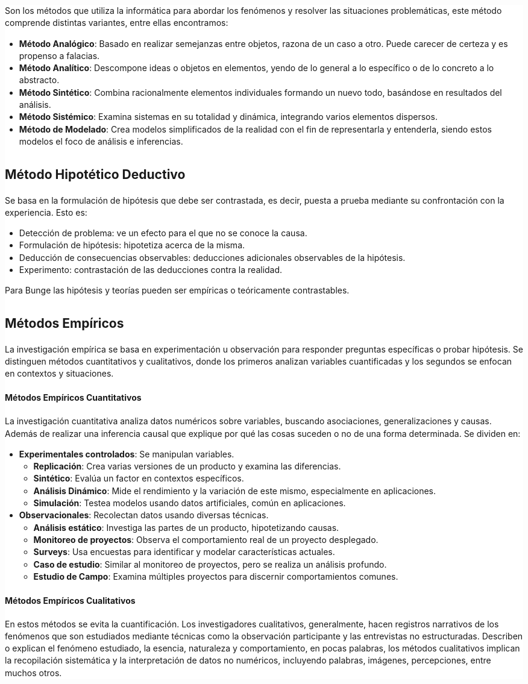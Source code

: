 Son los métodos que utiliza la informática para abordar los fenómenos y resolver las situaciones problemáticas, este método comprende distintas variantes, entre ellas encontramos:

- **Método Analógico**: Basado en realizar semejanzas entre objetos, razona de un caso a otro. Puede carecer de certeza y es propenso a falacias.
- **Método Analítico**: Descompone ideas o objetos en elementos, yendo de lo general a lo específico o de lo concreto a lo abstracto.
- **Método Sintético**: Combina racionalmente elementos individuales formando un nuevo todo, basándose en resultados del análisis.
- **Método Sistémico**: Examina sistemas en su totalidad y dinámica, integrando varios elementos dispersos.
- **Método de Modelado**: Crea modelos simplificados de la realidad con el fin de representarla y entenderla, siendo estos modelos el foco de análisis e inferencias.

## Método Hipotético Deductivo

Se basa en la formulación de hipótesis que debe ser contrastada, es decir, puesta a prueba mediante su confrontación con la experiencia. Esto es:

- Detección de problema: ve un efecto para el que no se conoce la causa.
- Formulación de hipótesis: hipotetiza acerca de la misma.
- Deducción de consecuencias observables: deducciones adicionales observables de la hipótesis.
- Experimento: contrastación de las deducciones contra la realidad.

Para Bunge las hipótesis y teorías pueden ser empíricas o teóricamente contrastables.

## Métodos Empíricos

La investigación empírica se basa en experimentación u observación para responder preguntas específicas o probar hipótesis. Se distinguen métodos cuantitativos y cualitativos, donde los primeros analizan variables cuantificadas y los segundos se enfocan en contextos y situaciones.

#### Métodos Empíricos Cuantitativos

La investigación cuantitativa analiza datos numéricos sobre variables, buscando asociaciones, generalizaciones y causas. Además de realizar una inferencia causal que explique por qué las cosas suceden o no de una forma determinada. Se dividen en:
- **Experimentales controlados**: Se manipulan variables.
    - **Replicación**: Crea varias versiones de un producto y examina las diferencias.
    - **Sintético**: Evalúa un factor en contextos específicos.
    - **Análisis Dinámico**: Mide el rendimiento y la variación de este mismo, especialmente en aplicaciones.
    - **Simulación**: Testea modelos usando datos artificiales, común en aplicaciones.
- **Observacionales**: Recolectan datos usando diversas técnicas.
    - **Análisis estático**: Investiga las partes de un producto, hipotetizando causas.
    - **Monitoreo de proyectos**: Observa el comportamiento real de un proyecto desplegado.
    - **Surveys**: Usa encuestas para identificar y modelar características actuales.
    - **Caso de estudio**: Similar al monitoreo de proyectos, pero se realiza un análisis profundo.
    - **Estudio de Campo**: Examina múltiples proyectos para discernir comportamientos comunes.
#### Métodos Empíricos Cualitativos

En estos métodos se evita la cuantificación. Los investigadores cualitativos, generalmente, hacen registros narrativos de los fenómenos que son estudiados mediante técnicas como la observación participante y las entrevistas no estructuradas. Describen o explican el fenómeno estudiado, la esencia, naturaleza y comportamiento, en pocas palabras, los métodos cualitativos implican la recopilación sistemática y la interpretación de datos no numéricos, incluyendo palabras, imágenes, percepciones, entre muchos otros.
